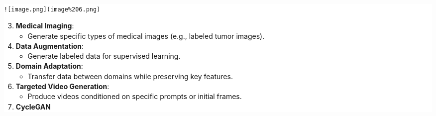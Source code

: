     ![image.png](image%206.png)
    
3. **Medical Imaging**:
    - Generate specific types of medical images (e.g., labeled tumor images).
4. **Data Augmentation**:
    - Generate labeled data for supervised learning.
5. **Domain Adaptation**:
    - Transfer data between domains while preserving key features.
6. **Targeted Video Generation**:
    - Produce videos conditioned on specific prompts or initial frames.
7. **CycleGAN**
    